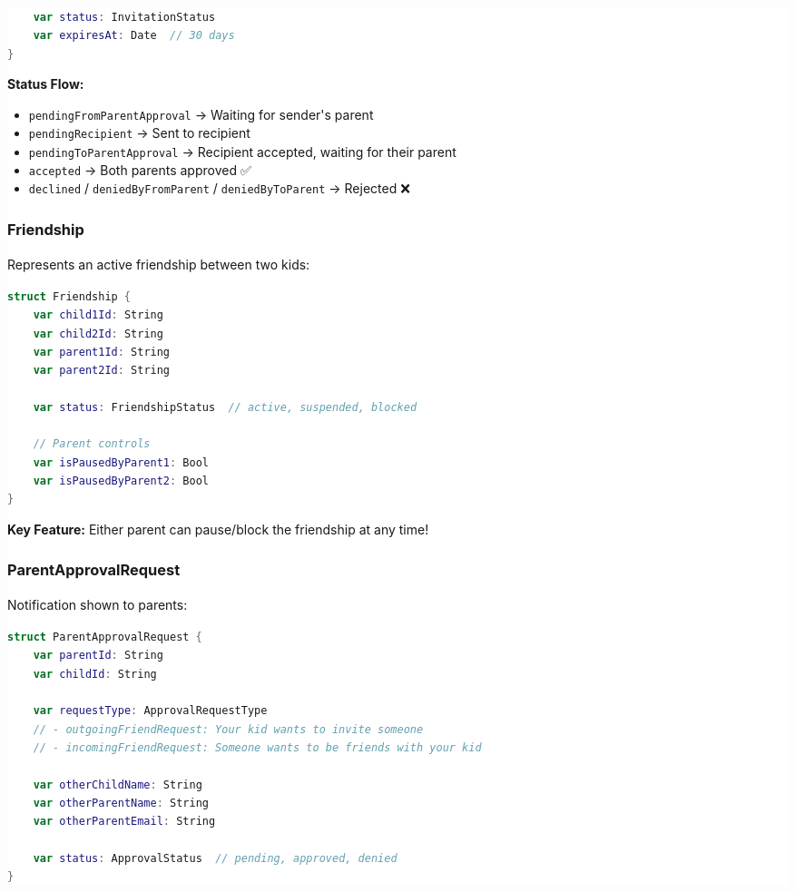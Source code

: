 ```swift
    var status: InvitationStatus
    var expiresAt: Date  // 30 days
}
```

**Status Flow:**
- `pendingFromParentApproval` → Waiting for sender's parent
- `pendingRecipient` → Sent to recipient
- `pendingToParentApproval` → Recipient accepted, waiting for their parent
- `accepted` → Both parents approved ✅
- `declined` / `deniedByFromParent` / `deniedByToParent` → Rejected ❌

### Friendship

Represents an active friendship between two kids:

```swift
struct Friendship {
    var child1Id: String
    var child2Id: String
    var parent1Id: String
    var parent2Id: String

    var status: FriendshipStatus  // active, suspended, blocked

    // Parent controls
    var isPausedByParent1: Bool
    var isPausedByParent2: Bool
}
```

**Key Feature:** Either parent can pause/block the friendship at any time!

### ParentApprovalRequest

Notification shown to parents:

```swift
struct ParentApprovalRequest {
    var parentId: String
    var childId: String

    var requestType: ApprovalRequestType
    // - outgoingFriendRequest: Your kid wants to invite someone
    // - incomingFriendRequest: Someone wants to be friends with your kid

    var otherChildName: String
    var otherParentName: String
    var otherParentEmail: String

    var status: ApprovalStatus  // pending, approved, denied
}
```
